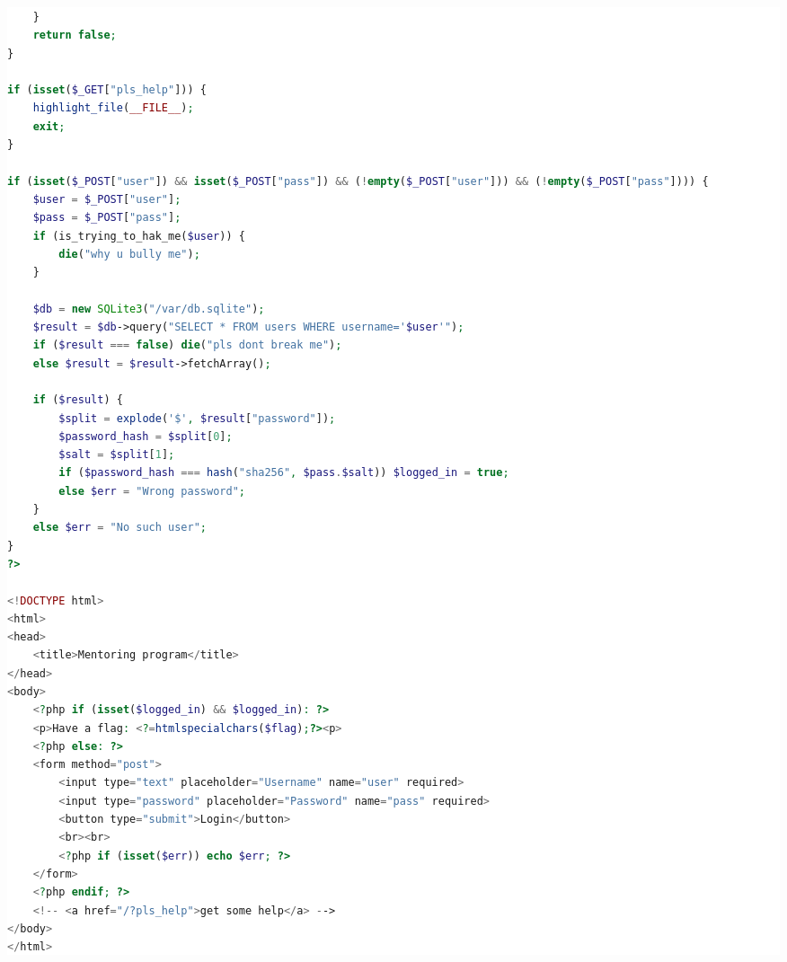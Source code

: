 ```php
    }
    return false;
}

if (isset($_GET["pls_help"])) {
    highlight_file(__FILE__);
    exit;
}
   
if (isset($_POST["user"]) && isset($_POST["pass"]) && (!empty($_POST["user"])) && (!empty($_POST["pass"]))) {
    $user = $_POST["user"];
    $pass = $_POST["pass"];
    if (is_trying_to_hak_me($user)) {
        die("why u bully me");
    }

    $db = new SQLite3("/var/db.sqlite");
    $result = $db->query("SELECT * FROM users WHERE username='$user'");
    if ($result === false) die("pls dont break me");
    else $result = $result->fetchArray();

    if ($result) {
        $split = explode('$', $result["password"]);
        $password_hash = $split[0];
        $salt = $split[1];
        if ($password_hash === hash("sha256", $pass.$salt)) $logged_in = true;
        else $err = "Wrong password";
    }
    else $err = "No such user";
}
?>

<!DOCTYPE html>
<html>
<head>
    <title>Mentoring program</title>
</head>
<body>
    <?php if (isset($logged_in) && $logged_in): ?>
    <p>Have a flag: <?=htmlspecialchars($flag);?><p>
    <?php else: ?>
    <form method="post">
        <input type="text" placeholder="Username" name="user" required>
        <input type="password" placeholder="Password" name="pass" required>
        <button type="submit">Login</button>
        <br><br>
        <?php if (isset($err)) echo $err; ?>
    </form>
    <?php endif; ?>
    <!-- <a href="/?pls_help">get some help</a> -->
</body>
</html>
```
